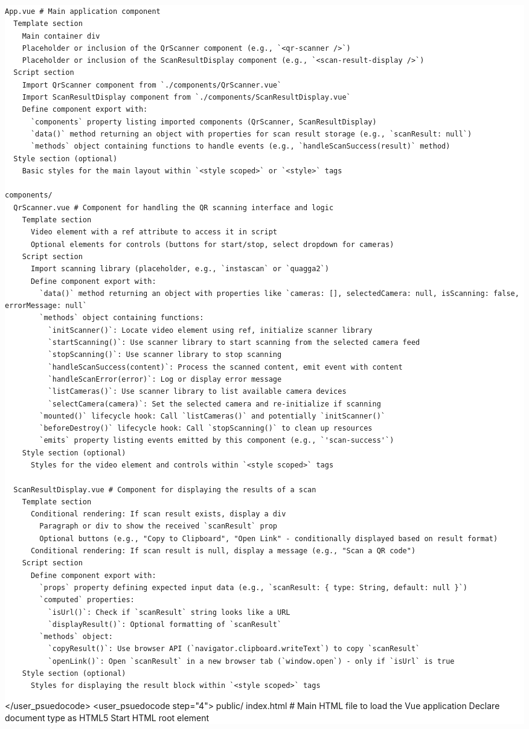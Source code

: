     App.vue # Main application component
      Template section
        Main container div
        Placeholder or inclusion of the QrScanner component (e.g., `<qr-scanner />`)
        Placeholder or inclusion of the ScanResultDisplay component (e.g., `<scan-result-display />`)
      Script section
        Import QrScanner component from `./components/QrScanner.vue`
        Import ScanResultDisplay component from `./components/ScanResultDisplay.vue`
        Define component export with:
          `components` property listing imported components (QrScanner, ScanResultDisplay)
          `data()` method returning an object with properties for scan result storage (e.g., `scanResult: null`)
          `methods` object containing functions to handle events (e.g., `handleScanSuccess(result)` method)
      Style section (optional)
        Basic styles for the main layout within `<style scoped>` or `<style>` tags

    components/
      QrScanner.vue # Component for handling the QR scanning interface and logic
        Template section
          Video element with a ref attribute to access it in script
          Optional elements for controls (buttons for start/stop, select dropdown for cameras)
        Script section
          Import scanning library (placeholder, e.g., `instascan` or `quagga2`)
          Define component export with:
            `data()` method returning an object with properties like `cameras: [], selectedCamera: null, isScanning: false, errorMessage: null`
            `methods` object containing functions:
              `initScanner()`: Locate video element using ref, initialize scanner library
              `startScanning()`: Use scanner library to start scanning from the selected camera feed
              `stopScanning()`: Use scanner library to stop scanning
              `handleScanSuccess(content)`: Process the scanned content, emit event with content
              `handleScanError(error)`: Log or display error message
              `listCameras()`: Use scanner library to list available camera devices
              `selectCamera(camera)`: Set the selected camera and re-initialize if scanning
            `mounted()` lifecycle hook: Call `listCameras()` and potentially `initScanner()`
            `beforeDestroy()` lifecycle hook: Call `stopScanning()` to clean up resources
            `emits` property listing events emitted by this component (e.g., `'scan-success'`)
        Style section (optional)
          Styles for the video element and controls within `<style scoped>` tags

      ScanResultDisplay.vue # Component for displaying the results of a scan
        Template section
          Conditional rendering: If scan result exists, display a div
            Paragraph or div to show the received `scanResult` prop
            Optional buttons (e.g., "Copy to Clipboard", "Open Link" - conditionally displayed based on result format)
          Conditional rendering: If scan result is null, display a message (e.g., "Scan a QR code")
        Script section
          Define component export with:
            `props` property defining expected input data (e.g., `scanResult: { type: String, default: null }`)
            `computed` properties:
              `isUrl()`: Check if `scanResult` string looks like a URL
              `displayResult()`: Optional formatting of `scanResult`
            `methods` object:
              `copyResult()`: Use browser API (`navigator.clipboard.writeText`) to copy `scanResult`
              `openLink()`: Open `scanResult` in a new browser tab (`window.open`) - only if `isUrl` is true
        Style section (optional)
          Styles for displaying the result block within `<style scoped>` tags
</user_psuedocode>
<user_psuedocode step="4">
public/
  index.html # Main HTML file to load the Vue application
    Declare document type as HTML5
    Start HTML root element
